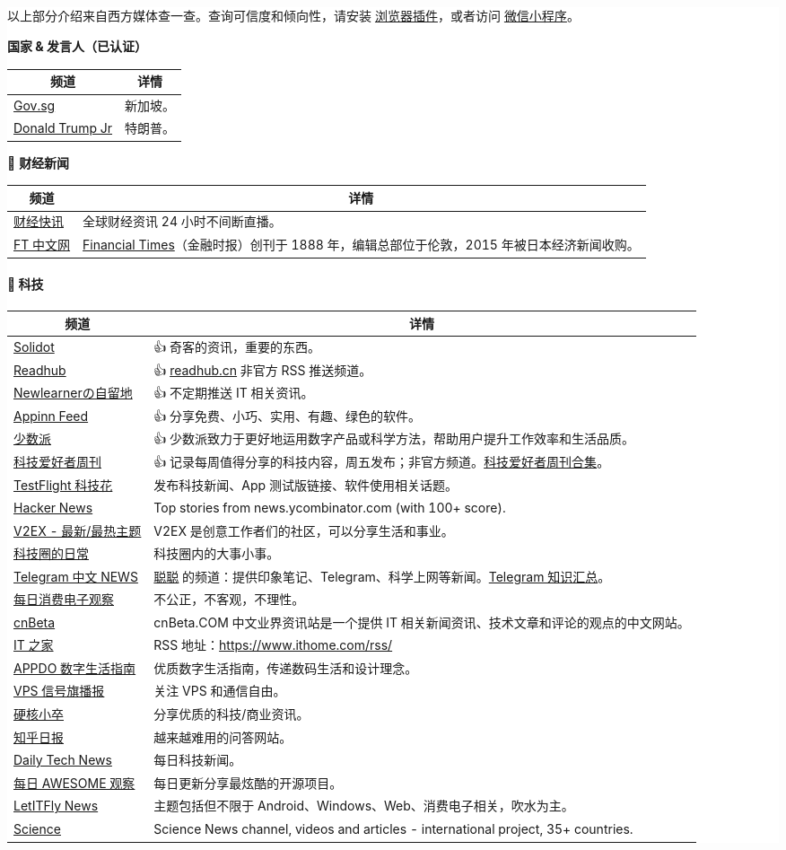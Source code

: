 
以上部分介绍来自西方媒体查一查。查询可信度和倾向性，请安装 [浏览器插件](https://chrome.google.com/webstore/detail/%E8%A5%BF%E6%96%B9%E5%AA%92%E4%BD%93%E6%9F%A5%E4%B8%80%E6%9F%A5/bpejcaojjipcgcnjkfmnkhokdpimcmij)，或者访问 [微信小程序](https://minapp.com/miniapp/4395/)。

**国家 & 发言人（已认证）**

| 频道                                    | 详情     |
| --------------------------------------- | -------- |
| [Gov.sg](https://t.me/Govsg)            | 新加坡。 |
| [Donald Trump Jr](https://t.me/TrumpJr) | 特朗普。 |



💸 **财经新闻**

| 频道 | 详情 |
| ---- | ---- |
| [财经快讯](https://t.me/fnnew)                       | 全球财经资讯 24 小时不间断直播。                             |
| [FT 中文网](https://t.me/ftzhongwen_rss)             | [Financial Times](https://m.ftchinese.com/)（金融时报）创刊于 1888 年，编辑总部位于伦敦，2015 年被日本经济新闻收购。 |



#### 💾 科技

| 频道                                                 | 详情                                                         |
| ---------------------------------------------------- | ------------------------------------------------------------ |
| [Solidot](https://t.me/solidot)                      | 👍 奇客的资讯，重要的东西。                                   |
| [Readhub](https://t.me/readhub_cn)                   | 👍 [readhub.cn](https://readhub.cn/) 非官方 RSS 推送频道。    |
| [Newlearnerの自留地](https://t.me/NewlearnerChannel) | 👍 不定期推送 IT 相关资讯。                                   |
| [Appinn Feed](https://t.me/appinnfeed)               | 👍 分享免费、小巧、实用、有趣、绿色的软件。                   |
| [少数派](https://t.me/sspai)                         | 👍 少数派致力于更好地运用数字产品或科学方法，帮助用户提升工作效率和生活品质。 |
| [科技爱好者周刊](https://t.me/scitech_fans)          | 👍 记录每周值得分享的科技内容，周五发布；非官方频道。[科技爱好者周刊合集](https://www.yuque.com/ruanyf/weekly)。 |
| [TestFlight 科技花](https://t.me/TestFlightCN)       | 发布科技新闻、App 测试版链接、软件使用相关话题。             |
| [Hacker News](https://t.me/hacker_news_feed)         | Top stories from news.ycombinator.com (with 100+ score).     |
| [V2EX - 最新/最热主题](https://t.me/V2EX_topic)      | V2EX 是创意工作者们的社区，可以分享生活和事业。              |
| [科技圈的日常](https://t.me/misakatech)              | 科技圈内的大事小事。                                         |
| [Telegram 中文 NEWS](https://t.me/YinxiangBiji_News) | [聪聪](hhttps://congcong0806.github.io/2018/04/24/Telegram/) 的频道：提供印象笔记、Telegram、科学上网等新闻。[Telegram 知识汇总](https://t.me/YinxiangBiji_News/954)。 |
| [每日消费电子观察](https://t.me/CE_Observe)          | 不公正，不客观，不理性。                                     |
| [cnBeta](https://t.me/cnbeta_com)                    | cnBeta.COM 中文业界资讯站是一个提供 IT 相关新闻资讯、技术文章和评论的观点的中文网站。 |
| [IT 之家](https://t.me/ithome_rss)                   | RSS 地址：https://www.ithome.com/rss/                        |
| [APPDO 数字生活指南](https://t.me/appdodo)           | 优质数字生活指南，传递数码生活和设计理念。                   |
| [VPS 信号旗播报](https://t.me/vps_xhq)               | 关注 VPS 和通信自由。                                        |
| [硬核小卒](https://t.me/yinghexiaozu)                | 分享优质的科技/商业资讯。                                    |
| [知乎日报](https://t.me/zhihuribao_rss)              | 越来越难用的问答网站。                                       |
| [Daily Tech News](https://t.me/DailyTechNewsCN)      | 每日科技新闻。                                               |
| [每日 AWESOME 观察](https://t.me/awesomeopensource)  | 每日更新分享最炫酷的开源项目。                               |
| [LetITFly News](https://t.me/LetITFlyW)              | 主题包括但不限于 Android、Windows、Web、消费电子相关，吹水为主。 |
| [Science](https://t.me/science)                      | Science News channel, videos and articles - international project, 35+ countries. |